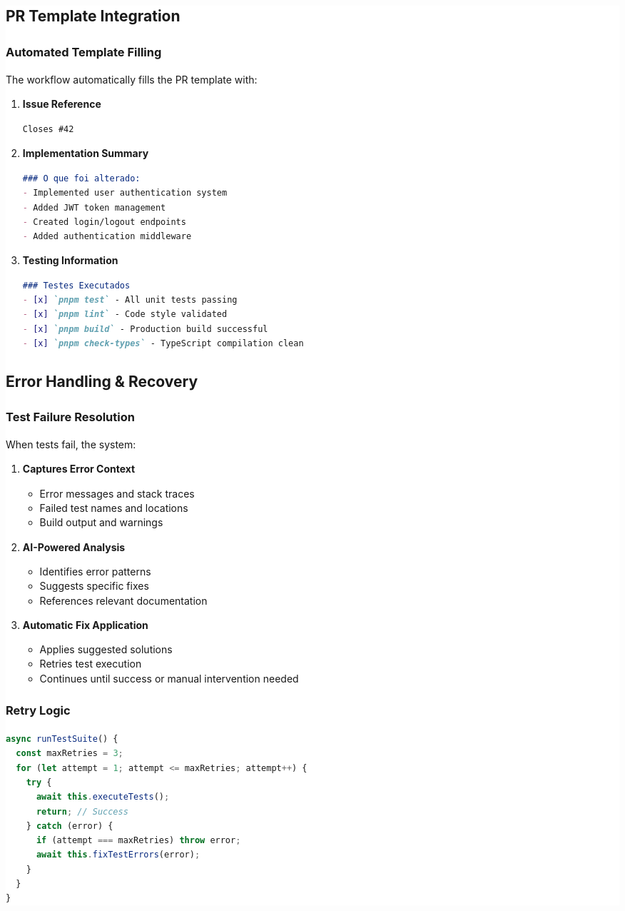 ## PR Template Integration

### Automated Template Filling
The workflow automatically fills the PR template with:

1. **Issue Reference**
   ```markdown
   Closes #42
   ```

2. **Implementation Summary**
   ```markdown
   ### O que foi alterado:
   - Implemented user authentication system
   - Added JWT token management
   - Created login/logout endpoints
   - Added authentication middleware
   ```

3. **Testing Information**
   ```markdown
   ### Testes Executados
   - [x] `pnpm test` - All unit tests passing
   - [x] `pnpm lint` - Code style validated
   - [x] `pnpm build` - Production build successful
   - [x] `pnpm check-types` - TypeScript compilation clean
   ```

## Error Handling & Recovery

### Test Failure Resolution
When tests fail, the system:

1. **Captures Error Context**
   - Error messages and stack traces
   - Failed test names and locations
   - Build output and warnings

2. **AI-Powered Analysis**
   - Identifies error patterns
   - Suggests specific fixes
   - References relevant documentation

3. **Automatic Fix Application**
   - Applies suggested solutions
   - Retries test execution
   - Continues until success or manual intervention needed

### Retry Logic
```javascript
async runTestSuite() {
  const maxRetries = 3;
  for (let attempt = 1; attempt <= maxRetries; attempt++) {
    try {
      await this.executeTests();
      return; // Success
    } catch (error) {
      if (attempt === maxRetries) throw error;
      await this.fixTestErrors(error);
    }
  }
}
```
